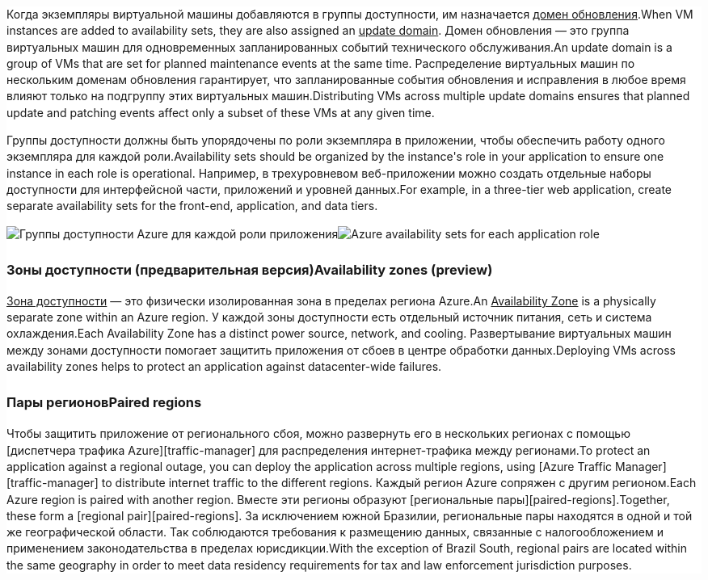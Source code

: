 <span data-ttu-id="5bfac-217">Когда экземпляры виртуальной машины добавляются в группы доступности, им назначается [домен обновления](https://azure.microsoft.com/documentation/articles/virtual-machines-linux-manage-availability/).</span><span class="sxs-lookup"><span data-stu-id="5bfac-217">When VM instances are added to availability sets, they are also assigned an [update domain](https://azure.microsoft.com/documentation/articles/virtual-machines-linux-manage-availability/).</span></span> <span data-ttu-id="5bfac-218">Домен обновления — это группа виртуальных машин для одновременных запланированных событий технического обслуживания.</span><span class="sxs-lookup"><span data-stu-id="5bfac-218">An update domain is a group of VMs that are set for planned maintenance events at the same time.</span></span> <span data-ttu-id="5bfac-219">Распределение виртуальных машин по нескольким доменам обновления гарантирует, что запланированные события обновления и исправления в любое время влияют только на подгруппу этих виртуальных машин.</span><span class="sxs-lookup"><span data-stu-id="5bfac-219">Distributing VMs across multiple update domains ensures that planned update and patching events affect only a subset of these VMs at any given time.</span></span>

<span data-ttu-id="5bfac-220">Группы доступности должны быть упорядочены по роли экземпляра в приложении, чтобы обеспечить работу одного экземпляра для каждой роли.</span><span class="sxs-lookup"><span data-stu-id="5bfac-220">Availability sets should be organized by the instance's role in your application to ensure one instance in each role is operational.</span></span> <span data-ttu-id="5bfac-221">Например, в трехуровневом веб-приложении можно создать отдельные наборы доступности для интерфейсной части, приложений и уровней данных.</span><span class="sxs-lookup"><span data-stu-id="5bfac-221">For example, in a three-tier web application, create separate availability sets for the front-end, application, and data tiers.</span></span>

<span data-ttu-id="5bfac-222">![Группы доступности Azure для каждой роли приложения](./images/three-tier-example.png "Availability sets for each application role")</span><span class="sxs-lookup"><span data-stu-id="5bfac-222">![Azure availability sets for each application role](./images/three-tier-example.png "Availability sets for each application role")</span></span>

### <a name="availability-zones-preview"></a><span data-ttu-id="5bfac-223">Зоны доступности (предварительная версия)</span><span class="sxs-lookup"><span data-stu-id="5bfac-223">Availability zones (preview)</span></span>

<span data-ttu-id="5bfac-224">[Зона доступности](/azure/availability-zones/az-overview) — это физически изолированная зона в пределах региона Azure.</span><span class="sxs-lookup"><span data-stu-id="5bfac-224">An [Availability Zone](/azure/availability-zones/az-overview) is a physically separate zone within an Azure region.</span></span> <span data-ttu-id="5bfac-225">У каждой зоны доступности есть отдельный источник питания, сеть и система охлаждения.</span><span class="sxs-lookup"><span data-stu-id="5bfac-225">Each Availability Zone has a distinct power source, network, and cooling.</span></span> <span data-ttu-id="5bfac-226">Развертывание виртуальных машин между зонами доступности помогает защитить приложения от сбоев в центре обработки данных.</span><span class="sxs-lookup"><span data-stu-id="5bfac-226">Deploying VMs across availability zones helps to protect an application against datacenter-wide failures.</span></span> 

### <a name="paired-regions"></a><span data-ttu-id="5bfac-227">Пары регионов</span><span class="sxs-lookup"><span data-stu-id="5bfac-227">Paired regions</span></span>

<span data-ttu-id="5bfac-228">Чтобы защитить приложение от регионального сбоя, можно развернуть его в нескольких регионах с помощью [диспетчера трафика Azure][traffic-manager] для распределения интернет-трафика между регионами.</span><span class="sxs-lookup"><span data-stu-id="5bfac-228">To protect an application against a regional outage, you can deploy the application across multiple regions, using [Azure Traffic Manager][traffic-manager] to distribute internet traffic to the different regions.</span></span> <span data-ttu-id="5bfac-229">Каждый регион Azure сопряжен с другим регионом.</span><span class="sxs-lookup"><span data-stu-id="5bfac-229">Each Azure region is paired with another region.</span></span> <span data-ttu-id="5bfac-230">Вместе эти регионы образуют [региональные пары][paired-regions].</span><span class="sxs-lookup"><span data-stu-id="5bfac-230">Together, these form a [regional pair][paired-regions].</span></span> <span data-ttu-id="5bfac-231">За исключением южной Бразилии, региональные пары находятся в одной и той же географической области. Так соблюдаются требования к размещению данных, связанные с налогообложением и применением законодательства в пределах юрисдикции.</span><span class="sxs-lookup"><span data-stu-id="5bfac-231">With the exception of Brazil South, regional pairs are located within the same geography in order to meet data residency requirements for tax and law enforcement jurisdiction purposes.</span></span>
